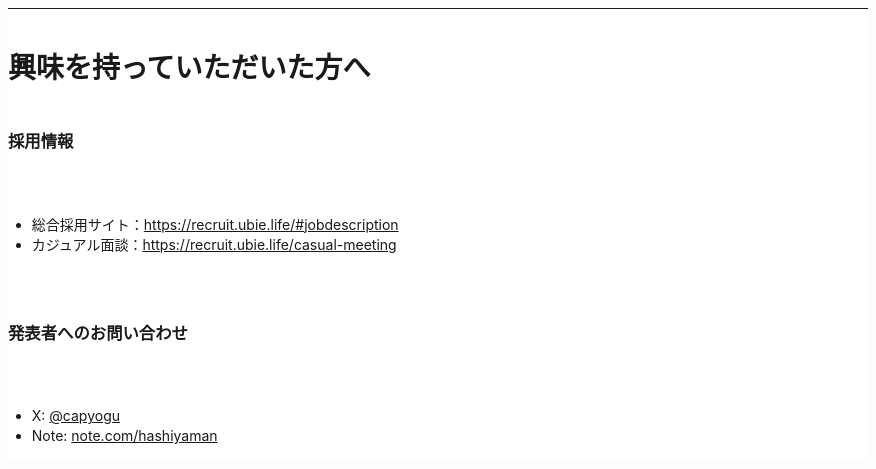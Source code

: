 </div>

</div>

---
# 興味を持っていただいた方へ

<style scoped>
.container {
  display: flex;
  flex-direction: column;
  gap: 30px;
}
.content {
  background: #f5f5f5;
  border-left: 4px solid #395ACC;
  padding: 20px;
  line-height: 1.6;
}
.links {
  display: flex;
  gap: 20px;
  margin: 20px 0;
}
.button {
  background: #395ACC;
  color: white;
  padding: 12px 24px;
  border-radius: 4px;
  text-decoration: none;
  font-weight: bold;
}
</style>

<div class="container">

### 採用情報
- 総合採用サイト：https://recruit.ubie.life/#jobdescription
- カジュアル面談：https://recruit.ubie.life/casual-meeting

### 発表者へのお問い合わせ
- X: [@capyogu](https://twitter.com/capyogu)
- Note: [note.com/hashiyaman](https://note.com/hashiyaman)

</div>